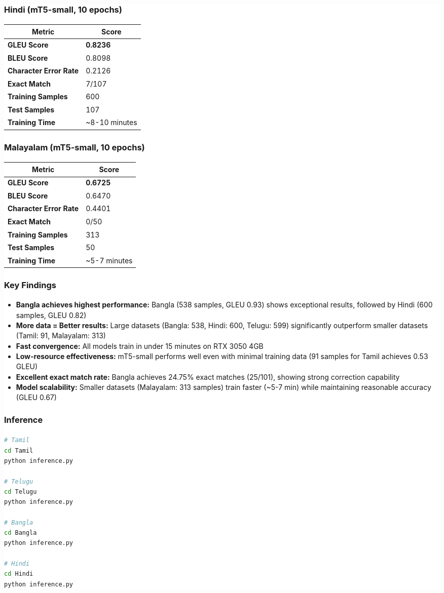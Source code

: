 
### Hindi (mT5-small, 10 epochs)
| Metric | Score |
|--------|-------|
| **GLEU Score** | **0.8236** |
| **BLEU Score** | 0.8098 |
| **Character Error Rate** | 0.2126 |
| **Exact Match** | 7/107 |
| **Training Samples** | 600 |
| **Test Samples** | 107 |
| **Training Time** | ~8-10 minutes |

### Malayalam (mT5-small, 10 epochs)
| Metric | Score |
|--------|-------|
| **GLEU Score** | **0.6725** |
| **BLEU Score** | 0.6470 |
| **Character Error Rate** | 0.4401 |
| **Exact Match** | 0/50 |
| **Training Samples** | 313 |
| **Test Samples** | 50 |
| **Training Time** | ~5-7 minutes |

### Key Findings
- **Bangla achieves highest performance:** Bangla (538 samples, GLEU 0.93) shows exceptional results, followed by Hindi (600 samples, GLEU 0.82)
- **More data = Better results:** Large datasets (Bangla: 538, Hindi: 600, Telugu: 599) significantly outperform smaller datasets (Tamil: 91, Malayalam: 313)
- **Fast convergence:** All models train in under 15 minutes on RTX 3050 4GB
- **Low-resource effectiveness:** mT5-small performs well even with minimal training data (91 samples for Tamil achieves 0.53 GLEU)
- **Excellent exact match rate:** Bangla achieves 24.75% exact matches (25/101), showing strong correction capability
- **Model scalability:** Smaller datasets (Malayalam: 313 samples) train faster (~5-7 min) while maintaining reasonable accuracy (GLEU 0.67)

### Inference

```bash
# Tamil
cd Tamil
python inference.py

# Telugu
cd Telugu
python inference.py

# Bangla
cd Bangla
python inference.py

# Hindi
cd Hindi
python inference.py
```